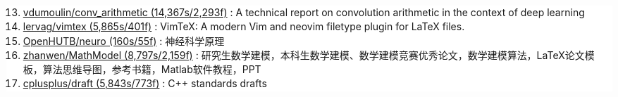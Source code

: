 13. [vdumoulin/conv_arithmetic (14,367s/2,293f)](https://github.com/vdumoulin/conv_arithmetic) : A technical report on convolution arithmetic in the context of deep learning
14. [lervag/vimtex (5,865s/401f)](https://github.com/lervag/vimtex) : VimTeX: A modern Vim and neovim filetype plugin for LaTeX files.
15. [OpenHUTB/neuro (160s/55f)](https://github.com/OpenHUTB/neuro) : 神经科学原理
16. [zhanwen/MathModel (8,797s/2,159f)](https://github.com/zhanwen/MathModel) : 研究生数学建模，本科生数学建模、数学建模竞赛优秀论文，数学建模算法，LaTeX论文模板，算法思维导图，参考书籍，Matlab软件教程，PPT
17. [cplusplus/draft (5,843s/773f)](https://github.com/cplusplus/draft) : C++ standards drafts
